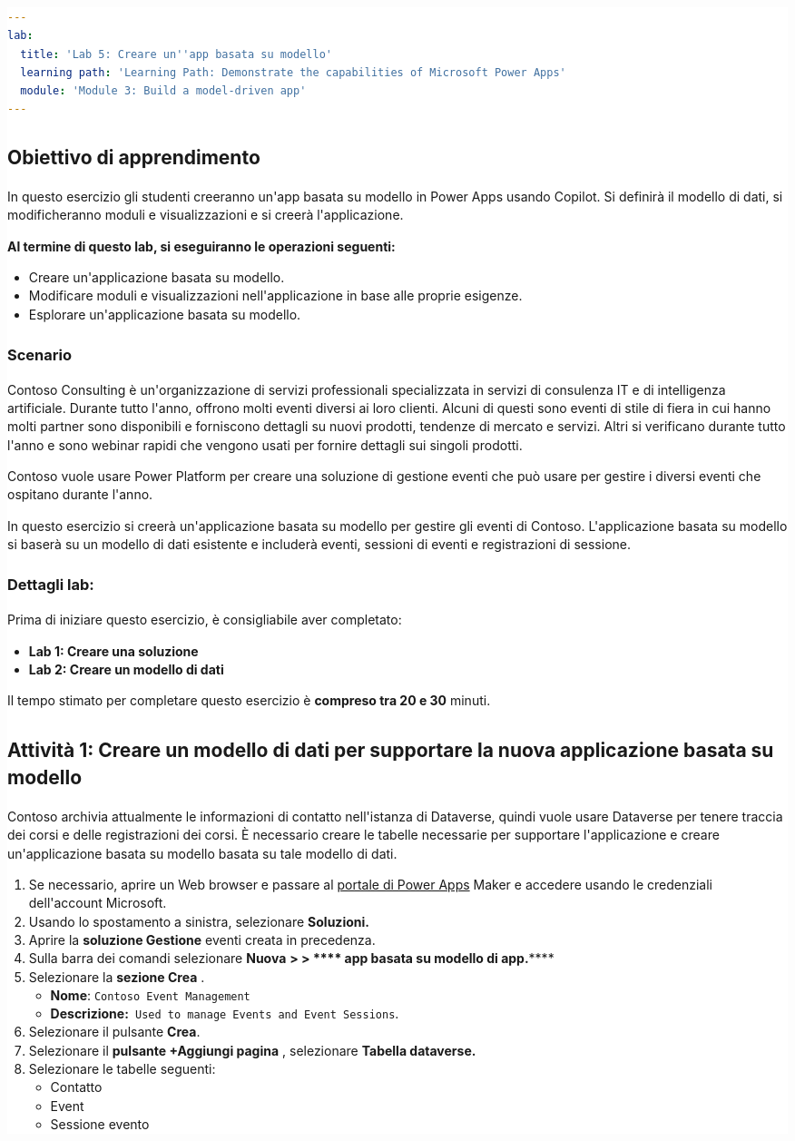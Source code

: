 ```yaml
---
lab:
  title: 'Lab 5: Creare un''app basata su modello'
  learning path: 'Learning Path: Demonstrate the capabilities of Microsoft Power Apps'
  module: 'Module 3: Build a model-driven app'
---
```

## Obiettivo di apprendimento

In questo esercizio gli studenti creeranno un'app basata su modello in Power Apps usando Copilot. Si definirà il modello di dati, si modificheranno moduli e visualizzazioni e si creerà l'applicazione.

**Al termine di questo lab, si eseguiranno le operazioni seguenti:**

-   Creare un'applicazione basata su modello.
-   Modificare moduli e visualizzazioni nell'applicazione in base alle proprie esigenze.
-   Esplorare un'applicazione basata su modello.

### Scenario

Contoso Consulting è un'organizzazione di servizi professionali specializzata in servizi di consulenza IT e di intelligenza artificiale. Durante tutto l'anno, offrono molti eventi diversi ai loro clienti. Alcuni di questi sono eventi di stile di fiera in cui hanno molti partner sono disponibili e forniscono dettagli su nuovi prodotti, tendenze di mercato e servizi. Altri si verificano durante tutto l'anno e sono webinar rapidi che vengono usati per fornire dettagli sui singoli prodotti.

Contoso vuole usare Power Platform per creare una soluzione di gestione eventi che può usare per gestire i diversi eventi che ospitano durante l'anno.

In questo esercizio si creerà un'applicazione basata su modello per gestire gli eventi di Contoso. L'applicazione basata su modello si baserà su un modello di dati esistente e includerà eventi, sessioni di eventi e registrazioni di sessione.

### Dettagli lab:

Prima di iniziare questo esercizio, è consigliabile aver completato:

-   **Lab 1: Creare una soluzione**
-   **Lab 2: Creare un modello di dati**

Il tempo stimato per completare questo esercizio è **compreso tra 20 e 30** minuti.

## Attività 1: Creare un modello di dati per supportare la nuova applicazione basata su modello

Contoso archivia attualmente le informazioni di contatto nell'istanza di Dataverse, quindi vuole usare Dataverse per tenere traccia dei corsi e delle registrazioni dei corsi. È necessario creare le tabelle necessarie per supportare l'applicazione e creare un'applicazione basata su modello basata su tale modello di dati.

1.  Se necessario, aprire un Web browser e passare al [portale di Power Apps](https://make.powerapps.com/) Maker e accedere usando le credenziali dell'account Microsoft.
1.  Usando lo spostamento a sinistra, selezionare **Soluzioni.**
1.  Aprire la **soluzione Gestione** eventi creata in precedenza.
1.  Sulla barra dei comandi selezionare **Nuova** **\> \> **** app basata su modello di app.******
1.  Selezionare la **sezione Crea** .
    -   **Nome**: `Contoso Event Management`
    -   **Descrizione:**` Used to manage Events and Event Sessions`.
1.  Selezionare il pulsante **Crea**.
1.  Selezionare il **pulsante +Aggiungi pagina** , selezionare **Tabella dataverse.**
1.  Selezionare le tabelle seguenti:
    -   Contatto
    -   Event
    -   Sessione evento